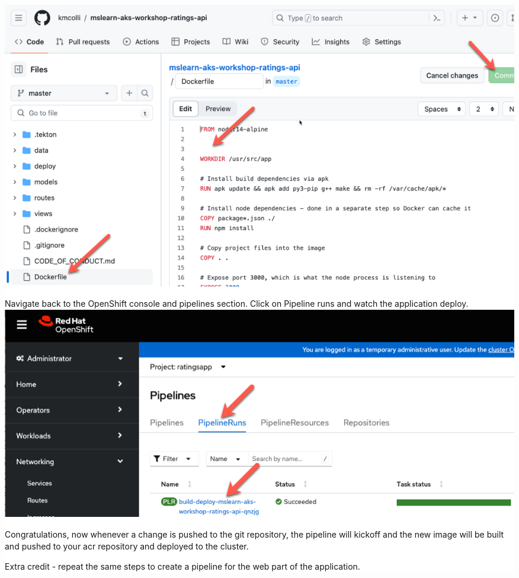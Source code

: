 ![Alt text](api-dockerfile.png "Edit Dockerfile")

Navigate back to the OpenShift console and pipelines section.  Click on Pipeline runs and watch the application deploy.
![Alt text](pipeline-run.png "Pipeline Run")

Congratulations, now whenever a change is pushed to the git repository, the pipeline will kickoff and the new image will be built and pushed to your acr repository and deployed to the cluster.

Extra credit - repeat the same steps to create a pipeline for the web part of the application.


